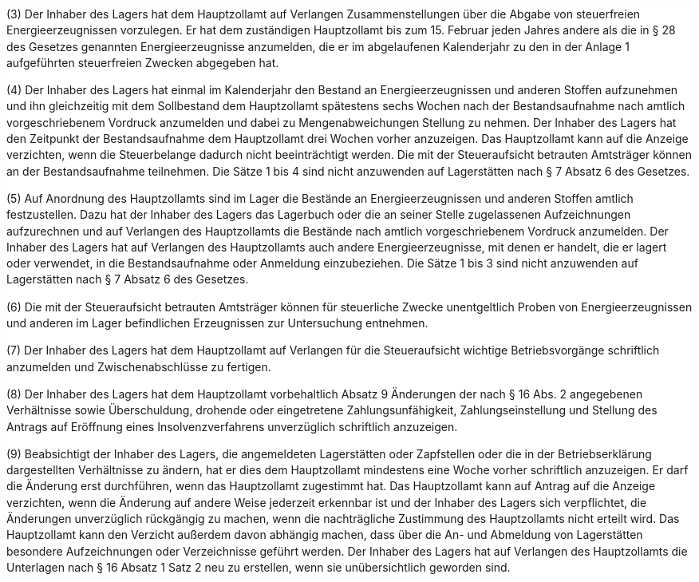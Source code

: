 (3) Der Inhaber des Lagers hat dem Hauptzollamt auf Verlangen
Zusammenstellungen über die Abgabe von steuerfreien
Energieerzeugnissen vorzulegen. Er hat dem zuständigen Hauptzollamt
bis zum 15. Februar jeden Jahres andere als die in § 28 des Gesetzes
genannten Energieerzeugnisse anzumelden, die er im abgelaufenen
Kalenderjahr zu den in der Anlage 1 aufgeführten steuerfreien Zwecken
abgegeben hat.

(4) Der Inhaber des Lagers hat einmal im Kalenderjahr den Bestand an
Energieerzeugnissen und anderen Stoffen aufzunehmen und ihn
gleichzeitig mit dem Sollbestand dem Hauptzollamt spätestens sechs
Wochen nach der Bestandsaufnahme nach amtlich vorgeschriebenem
Vordruck anzumelden und dabei zu Mengenabweichungen Stellung zu
nehmen. Der Inhaber des Lagers hat den Zeitpunkt der Bestandsaufnahme
dem Hauptzollamt drei Wochen vorher anzuzeigen. Das Hauptzollamt kann
auf die Anzeige verzichten, wenn die Steuerbelange dadurch nicht
beeinträchtigt werden. Die mit der Steueraufsicht betrauten Amtsträger
können an der Bestandsaufnahme teilnehmen. Die Sätze 1 bis 4 sind
nicht anzuwenden auf Lagerstätten nach § 7 Absatz 6 des Gesetzes.

(5) Auf Anordnung des Hauptzollamts sind im Lager die Bestände an
Energieerzeugnissen und anderen Stoffen amtlich festzustellen. Dazu
hat der Inhaber des Lagers das Lagerbuch oder die an seiner Stelle
zugelassenen Aufzeichnungen aufzurechnen und auf Verlangen des
Hauptzollamts die Bestände nach amtlich vorgeschriebenem Vordruck
anzumelden. Der Inhaber des Lagers hat auf Verlangen des Hauptzollamts
auch andere Energieerzeugnisse, mit denen er handelt, die er lagert
oder verwendet, in die Bestandsaufnahme oder Anmeldung einzubeziehen.
Die Sätze 1 bis 3 sind nicht anzuwenden auf Lagerstätten nach § 7
Absatz 6 des Gesetzes.

(6) Die mit der Steueraufsicht betrauten Amtsträger können für
steuerliche Zwecke unentgeltlich Proben von Energieerzeugnissen und
anderen im Lager befindlichen Erzeugnissen zur Untersuchung entnehmen.

(7) Der Inhaber des Lagers hat dem Hauptzollamt auf Verlangen für die
Steueraufsicht wichtige Betriebsvorgänge schriftlich anzumelden und
Zwischenabschlüsse zu fertigen.

(8) Der Inhaber des Lagers hat dem Hauptzollamt vorbehaltlich Absatz 9
Änderungen der nach § 16 Abs. 2 angegebenen Verhältnisse sowie
Überschuldung, drohende oder eingetretene Zahlungsunfähigkeit,
Zahlungseinstellung und Stellung des Antrags auf Eröffnung eines
Insolvenzverfahrens unverzüglich schriftlich anzuzeigen.

(9) Beabsichtigt der Inhaber des Lagers, die angemeldeten Lagerstätten
oder Zapfstellen oder die in der Betriebserklärung dargestellten
Verhältnisse zu ändern, hat er dies dem Hauptzollamt mindestens eine
Woche vorher schriftlich anzuzeigen. Er darf die Änderung erst
durchführen, wenn das Hauptzollamt zugestimmt hat. Das Hauptzollamt
kann auf Antrag auf die Anzeige verzichten, wenn die Änderung auf
andere Weise jederzeit erkennbar ist und der Inhaber des Lagers sich
verpflichtet, die Änderungen unverzüglich rückgängig zu machen, wenn
die nachträgliche Zustimmung des Hauptzollamts nicht erteilt wird. Das
Hauptzollamt kann den Verzicht außerdem davon abhängig machen, dass
über die An- und Abmeldung von Lagerstätten besondere Aufzeichnungen
oder Verzeichnisse geführt werden. Der Inhaber des Lagers hat auf
Verlangen des Hauptzollamts die Unterlagen nach § 16 Absatz 1 Satz 2
neu zu erstellen, wenn sie unübersichtlich geworden sind.
